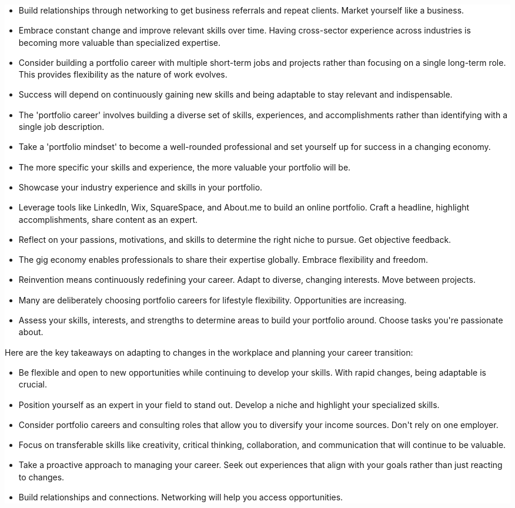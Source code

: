 - Build relationships through networking to get business referrals and repeat clients. Market yourself like a business.

- Embrace constant change and improve relevant skills over time. Having cross-sector experience across industries is becoming more valuable than specialized expertise.

- Consider building a portfolio career with multiple short-term jobs and projects rather than focusing on a single long-term role. This provides flexibility as the nature of work evolves.

- Success will depend on continuously gaining new skills and being adaptable to stay relevant and indispensable.

 

- The 'portfolio career' involves building a diverse set of skills, experiences, and accomplishments rather than identifying with a single job description. 

- Take a 'portfolio mindset' to become a well-rounded professional and set yourself up for success in a changing economy. 

- The more specific your skills and experience, the more valuable your portfolio will be. 

- Showcase your industry experience and skills in your portfolio. 

- Leverage tools like LinkedIn, Wix, SquareSpace, and About.me to build an online portfolio. Craft a headline, highlight accomplishments, share content as an expert.

- Reflect on your passions, motivations, and skills to determine the right niche to pursue. Get objective feedback. 

- The gig economy enables professionals to share their expertise globally. Embrace flexibility and freedom.

- Reinvention means continuously redefining your career. Adapt to diverse, changing interests. Move between projects.

- Many are deliberately choosing portfolio careers for lifestyle flexibility. Opportunities are increasing.

- Assess your skills, interests, and strengths to determine areas to build your portfolio around. Choose tasks you're passionate about.

 Here are the key takeaways on adapting to changes in the workplace and planning your career transition:

- Be flexible and open to new opportunities while continuing to develop your skills. With rapid changes, being adaptable is crucial.

- Position yourself as an expert in your field to stand out. Develop a niche and highlight your specialized skills.

- Consider portfolio careers and consulting roles that allow you to diversify your income sources. Don't rely on one employer.

- Focus on transferable skills like creativity, critical thinking, collaboration, and communication that will continue to be valuable. 

- Take a proactive approach to managing your career. Seek out experiences that align with your goals rather than just reacting to changes.

- Build relationships and connections. Networking will help you access opportunities.
